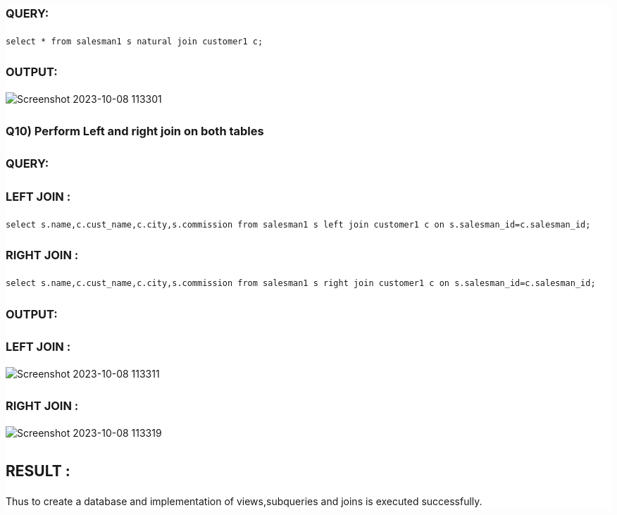 ### QUERY:
```
select * from salesman1 s natural join customer1 c;
```


### OUTPUT:
![Screenshot 2023-10-08 113301](https://github.com/Mamthaiyappaprabu/EX-3-SubQueries-Views-and-Joins/assets/119393563/4e90188e-09e0-4a32-b89b-d18373b5b7af)

### Q10) Perform Left and right join on both tables

### QUERY:
### LEFT JOIN :
```
select s.name,c.cust_name,c.city,s.commission from salesman1 s left join customer1 c on s.salesman_id=c.salesman_id;
```
### RIGHT JOIN :
```
select s.name,c.cust_name,c.city,s.commission from salesman1 s right join customer1 c on s.salesman_id=c.salesman_id;
```


### OUTPUT:
### LEFT JOIN :
![Screenshot 2023-10-08 113311](https://github.com/Mamthaiyappaprabu/EX-3-SubQueries-Views-and-Joins/assets/119393563/765f149f-3361-4a72-ab79-59e423852fc0)

### RIGHT JOIN :
![Screenshot 2023-10-08 113319](https://github.com/Mamthaiyappaprabu/EX-3-SubQueries-Views-and-Joins/assets/119393563/7936cb38-db3a-46c6-80d2-07f93bfe2bd3)

## RESULT :

Thus to create a database and implementation of views,subqueries and joins is executed successfully.





